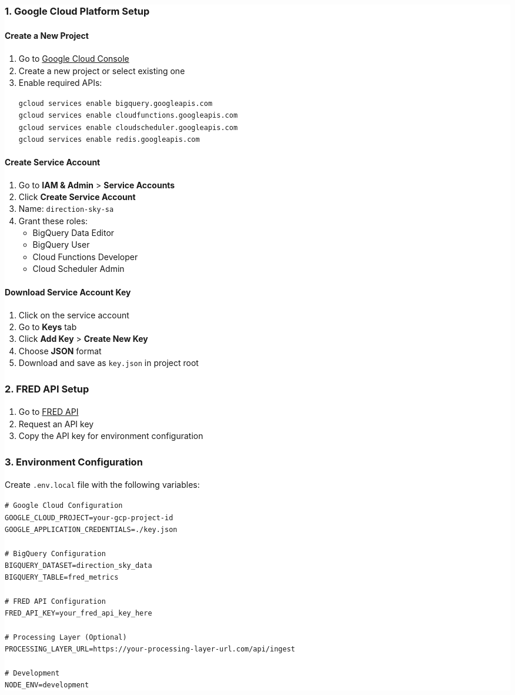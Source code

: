 ### 1. Google Cloud Platform Setup

#### Create a New Project
1. Go to [Google Cloud Console](https://console.cloud.google.com/)
2. Create a new project or select existing one
3. Enable required APIs:
   ```bash
   gcloud services enable bigquery.googleapis.com
   gcloud services enable cloudfunctions.googleapis.com
   gcloud services enable cloudscheduler.googleapis.com
   gcloud services enable redis.googleapis.com
   ```

#### Create Service Account
1. Go to **IAM & Admin** > **Service Accounts**
2. Click **Create Service Account**
3. Name: `direction-sky-sa`
4. Grant these roles:
   - BigQuery Data Editor
   - BigQuery User
   - Cloud Functions Developer
   - Cloud Scheduler Admin

#### Download Service Account Key
1. Click on the service account
2. Go to **Keys** tab
3. Click **Add Key** > **Create New Key**
4. Choose **JSON** format
5. Download and save as `key.json` in project root

### 2. FRED API Setup

1. Go to [FRED API](https://fred.stlouisfed.org/docs/api/api_key.html)
2. Request an API key
3. Copy the API key for environment configuration

### 3. Environment Configuration

Create `.env.local` file with the following variables:

```env
# Google Cloud Configuration
GOOGLE_CLOUD_PROJECT=your-gcp-project-id
GOOGLE_APPLICATION_CREDENTIALS=./key.json

# BigQuery Configuration
BIGQUERY_DATASET=direction_sky_data
BIGQUERY_TABLE=fred_metrics

# FRED API Configuration
FRED_API_KEY=your_fred_api_key_here

# Processing Layer (Optional)
PROCESSING_LAYER_URL=https://your-processing-layer-url.com/api/ingest

# Development
NODE_ENV=development
```
